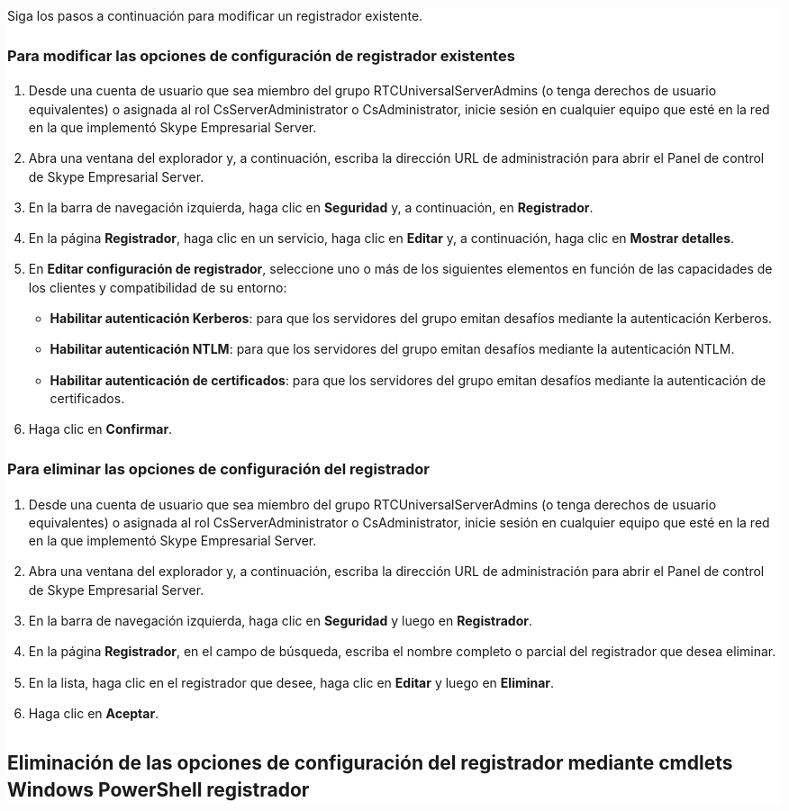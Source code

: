 Siga los pasos a continuación para modificar un registrador existente. 
  
### <a name="to-modify-existing-registrar-configuration-settings"></a>Para modificar las opciones de configuración de registrador existentes

1.  Desde una cuenta de usuario que sea miembro del grupo RTCUniversalServerAdmins (o tenga derechos de usuario equivalentes) o asignada al rol CsServerAdministrator o CsAdministrator, inicie sesión en cualquier equipo que esté en la red en la que implementó Skype Empresarial Server.
    
2. Abra una ventana del explorador y, a continuación, escriba la dirección URL de administración para abrir el Panel de control de Skype Empresarial Server.  
    
3. En la barra de navegación izquierda, haga clic en **Seguridad** y, a continuación, en **Registrador**.
    
4. En la página **Registrador**, haga clic en un servicio, haga clic en **Editar** y, a continuación, haga clic en **Mostrar detalles**.
    
5. En **Editar configuración de registrador**, seleccione uno o más de los siguientes elementos en función de las capacidades de los clientes y compatibilidad de su entorno:
    
   - **Habilitar autenticación Kerberos**: para que los servidores del grupo emitan desafíos mediante la autenticación Kerberos.
    
   - **Habilitar autenticación NTLM**: para que los servidores del grupo emitan desafíos mediante la autenticación NTLM.
    
   - **Habilitar autenticación de certificados**: para que los servidores del grupo emitan desafíos mediante la autenticación de certificados.
    
6. Haga clic en **Confirmar**.
    
### <a name="to-delete-registrar-configuration-settings"></a>Para eliminar las opciones de configuración del registrador

1. Desde una cuenta de usuario que sea miembro del grupo RTCUniversalServerAdmins (o tenga derechos de usuario equivalentes) o asignada al rol CsServerAdministrator o CsAdministrator, inicie sesión en cualquier equipo que esté en la red en la que implementó Skype Empresarial Server.
    
2. Abra una ventana del explorador y, a continuación, escriba la dirección URL de administración para abrir el Panel de control de Skype Empresarial Server. 
    
3. En la barra de navegación izquierda, haga clic en **Seguridad** y luego en **Registrador**.
    
4. En la página **Registrador**, en el campo de búsqueda, escriba el nombre completo o parcial del registrador que desea eliminar.
    
5. En la lista, haga clic en el registrador que desee, haga clic en **Editar** y luego en **Eliminar**.
    
6. Haga clic en **Aceptar**.
    
## <a name="removing-registrar-configuration-settings-by-using-windows-powershell-cmdlets"></a>Eliminación de las opciones de configuración del registrador mediante cmdlets Windows PowerShell registrador
